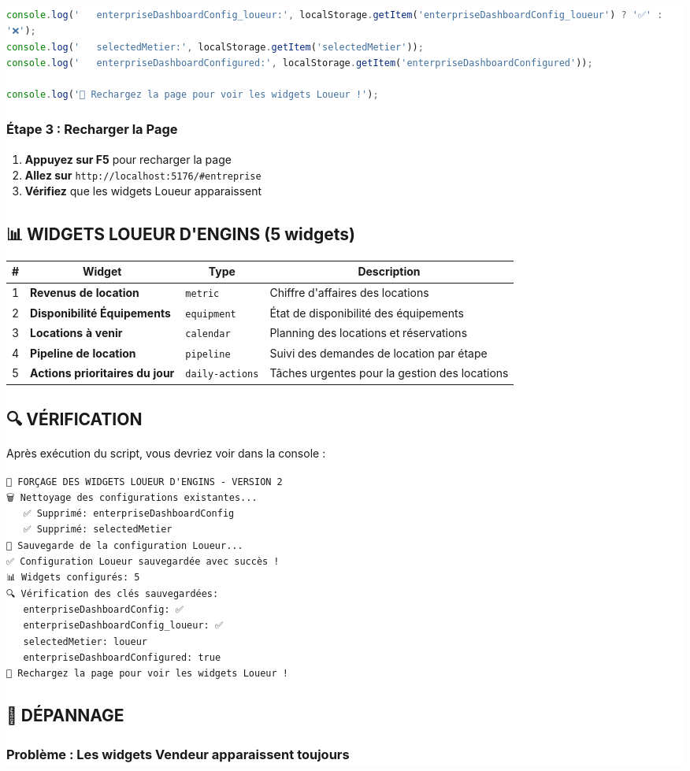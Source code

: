 ```javascript
console.log('   enterpriseDashboardConfig_loueur:', localStorage.getItem('enterpriseDashboardConfig_loueur') ? '✅' : '❌');
console.log('   selectedMetier:', localStorage.getItem('selectedMetier'));
console.log('   enterpriseDashboardConfigured:', localStorage.getItem('enterpriseDashboardConfigured'));

console.log('🔄 Rechargez la page pour voir les widgets Loueur !');
```

### **Étape 3 : Recharger la Page**
1. **Appuyez sur F5** pour recharger la page
2. **Allez sur** `http://localhost:5176/#entreprise`
3. **Vérifiez** que les widgets Loueur apparaissent

## 📊 **WIDGETS LOUEUR D'ENGINS (5 widgets)**

| # | Widget | Type | Description |
|---|--------|------|-------------|
| 1 | **Revenus de location** | `metric` | Chiffre d'affaires des locations |
| 2 | **Disponibilité Équipements** | `equipment` | État de disponibilité des équipements |
| 3 | **Locations à venir** | `calendar` | Planning des locations et réservations |
| 4 | **Pipeline de location** | `pipeline` | Suivi des demandes de location par étape |
| 5 | **Actions prioritaires du jour** | `daily-actions` | Tâches urgentes pour la gestion des locations |

## 🔍 **VÉRIFICATION**

Après exécution du script, vous devriez voir dans la console :

```
🚀 FORÇAGE DES WIDGETS LOUEUR D'ENGINS - VERSION 2
🗑️ Nettoyage des configurations existantes...
   ✅ Supprimé: enterpriseDashboardConfig
   ✅ Supprimé: selectedMetier
💾 Sauvegarde de la configuration Loueur...
✅ Configuration Loueur sauvegardée avec succès !
📊 Widgets configurés: 5
🔍 Vérification des clés sauvegardées:
   enterpriseDashboardConfig: ✅
   enterpriseDashboardConfig_loueur: ✅
   selectedMetier: loueur
   enterpriseDashboardConfigured: true
🔄 Rechargez la page pour voir les widgets Loueur !
```

## 🚨 **DÉPANNAGE**

### **Problème : Les widgets Vendeur apparaissent toujours**
